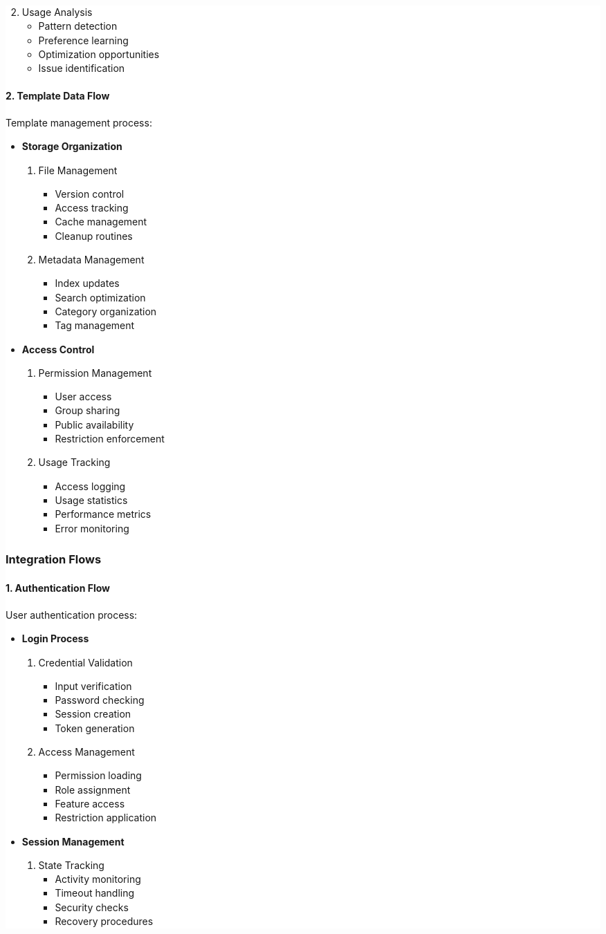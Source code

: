   2. Usage Analysis
     - Pattern detection
     - Preference learning
     - Optimization opportunities
     - Issue identification

#### 2. Template Data Flow
Template management process:

- **Storage Organization**
  1. File Management
     - Version control
     - Access tracking
     - Cache management
     - Cleanup routines
  
  2. Metadata Management
     - Index updates
     - Search optimization
     - Category organization
     - Tag management

- **Access Control**
  1. Permission Management
     - User access
     - Group sharing
     - Public availability
     - Restriction enforcement
  
  2. Usage Tracking
     - Access logging
     - Usage statistics
     - Performance metrics
     - Error monitoring

### Integration Flows

#### 1. Authentication Flow
User authentication process:

- **Login Process**
  1. Credential Validation
     - Input verification
     - Password checking
     - Session creation
     - Token generation
  
  2. Access Management
     - Permission loading
     - Role assignment
     - Feature access
     - Restriction application

- **Session Management**
  1. State Tracking
     - Activity monitoring
     - Timeout handling
     - Security checks
     - Recovery procedures
  